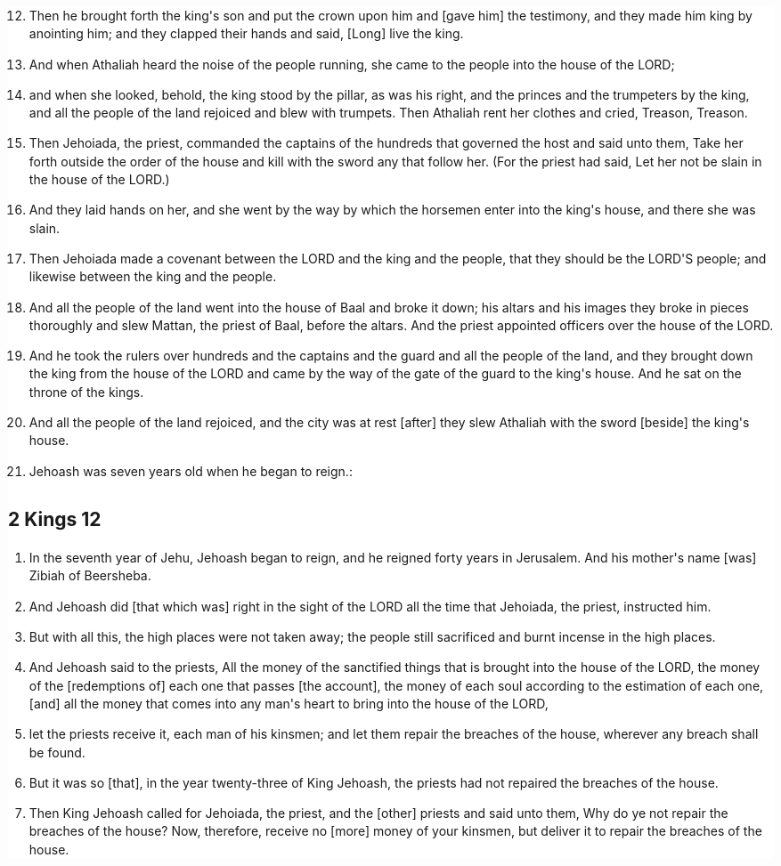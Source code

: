 12. Then he brought forth the king's son and put the crown upon him and [gave him] the testimony, and they made him king by anointing him; and they clapped their hands and said, [Long] live the king.

13. And when Athaliah heard the noise of the people running, she came to the people into the house of the LORD;

14. and when she looked, behold, the king stood by the pillar, as was his right, and the princes and the trumpeters by the king, and all the people of the land rejoiced and blew with trumpets. Then Athaliah rent her clothes and cried, Treason, Treason.

15. Then Jehoiada, the priest, commanded the captains of the hundreds that governed the host and said unto them, Take her forth outside the order of the house and kill with the sword any that follow her. (For the priest had said, Let her not be slain in the house of the LORD.)

16. And they laid hands on her, and she went by the way by which the horsemen enter into the king's house, and there she was slain.

17. Then Jehoiada made a covenant between the LORD and the king and the people, that they should be the LORD'S people; and likewise between the king and the people.

18. And all the people of the land went into the house of Baal and broke it down; his altars and his images they broke in pieces thoroughly and slew Mattan, the priest of Baal, before the altars. And the priest appointed officers over the house of the LORD.

19. And he took the rulers over hundreds and the captains and the guard and all the people of the land, and they brought down the king from the house of the LORD and came by the way of the gate of the guard to the king's house. And he sat on the throne of the kings.

20. And all the people of the land rejoiced, and the city was at rest [after] they slew Athaliah with the sword [beside] the king's house.

21. Jehoash was seven years old when he began to reign.:

## 2 Kings 12

1. In the seventh year of Jehu, Jehoash began to reign, and he reigned forty years in Jerusalem. And his mother's name [was] Zibiah of Beersheba.

2. And Jehoash did [that which was] right in the sight of the LORD all the time that Jehoiada, the priest, instructed him.

3. But with all this, the high places were not taken away; the people still sacrificed and burnt incense in the high places.

4. And Jehoash said to the priests, All the money of the sanctified things that is brought into the house of the LORD, the money of the [redemptions of] each one that passes [the account], the money of each soul according to the estimation of each one, [and] all the money that comes into any man's heart to bring into the house of the LORD,

5. let the priests receive it, each man of his kinsmen; and let them repair the breaches of the house, wherever any breach shall be found.

6. But it was so [that], in the year twenty-three of King Jehoash, the priests had not repaired the breaches of the house.

7. Then King Jehoash called for Jehoiada, the priest, and the [other] priests and said unto them, Why do ye not repair the breaches of the house? Now, therefore, receive no [more] money of your kinsmen, but deliver it to repair the breaches of the house.

